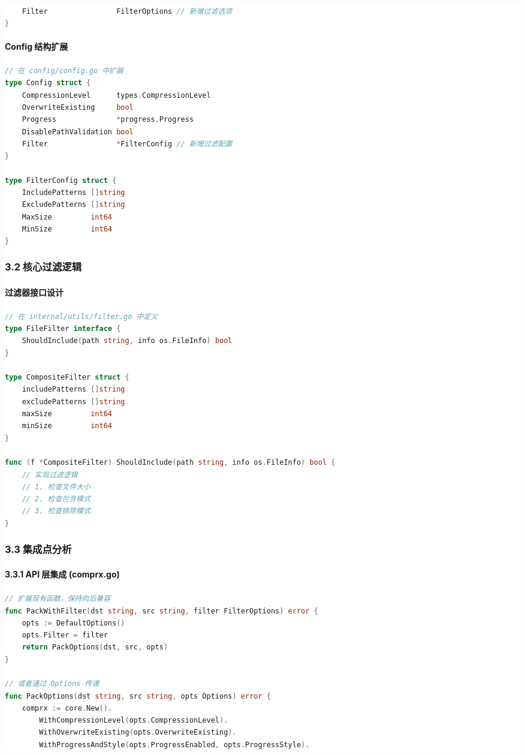 ```go
    Filter                FilterOptions // 新增过滤选项
}
```

#### Config 结构扩展
```go
// 在 config/config.go 中扩展
type Config struct {
    CompressionLevel      types.CompressionLevel
    OverwriteExisting     bool
    Progress              *progress.Progress
    DisablePathValidation bool
    Filter                *FilterConfig // 新增过滤配置
}

type FilterConfig struct {
    IncludePatterns []string
    ExcludePatterns []string
    MaxSize         int64
    MinSize         int64
}
```

### 3.2 核心过滤逻辑

#### 过滤器接口设计
```go
// 在 internal/utils/filter.go 中定义
type FileFilter interface {
    ShouldInclude(path string, info os.FileInfo) bool
}

type CompositeFilter struct {
    includePatterns []string
    excludePatterns []string
    maxSize         int64
    minSize         int64
}

func (f *CompositeFilter) ShouldInclude(path string, info os.FileInfo) bool {
    // 实现过滤逻辑
    // 1. 检查文件大小
    // 2. 检查包含模式
    // 3. 检查排除模式
}
```

### 3.3 集成点分析

#### 3.3.1 API 层集成 (comprx.go)
```go
// 扩展现有函数，保持向后兼容
func PackWithFilter(dst string, src string, filter FilterOptions) error {
    opts := DefaultOptions()
    opts.Filter = filter
    return PackOptions(dst, src, opts)
}

// 或者通过 Options 传递
func PackOptions(dst string, src string, opts Options) error {
    comprx := core.New().
        WithCompressionLevel(opts.CompressionLevel).
        WithOverwriteExisting(opts.OverwriteExisting).
        WithProgressAndStyle(opts.ProgressEnabled, opts.ProgressStyle).
```
